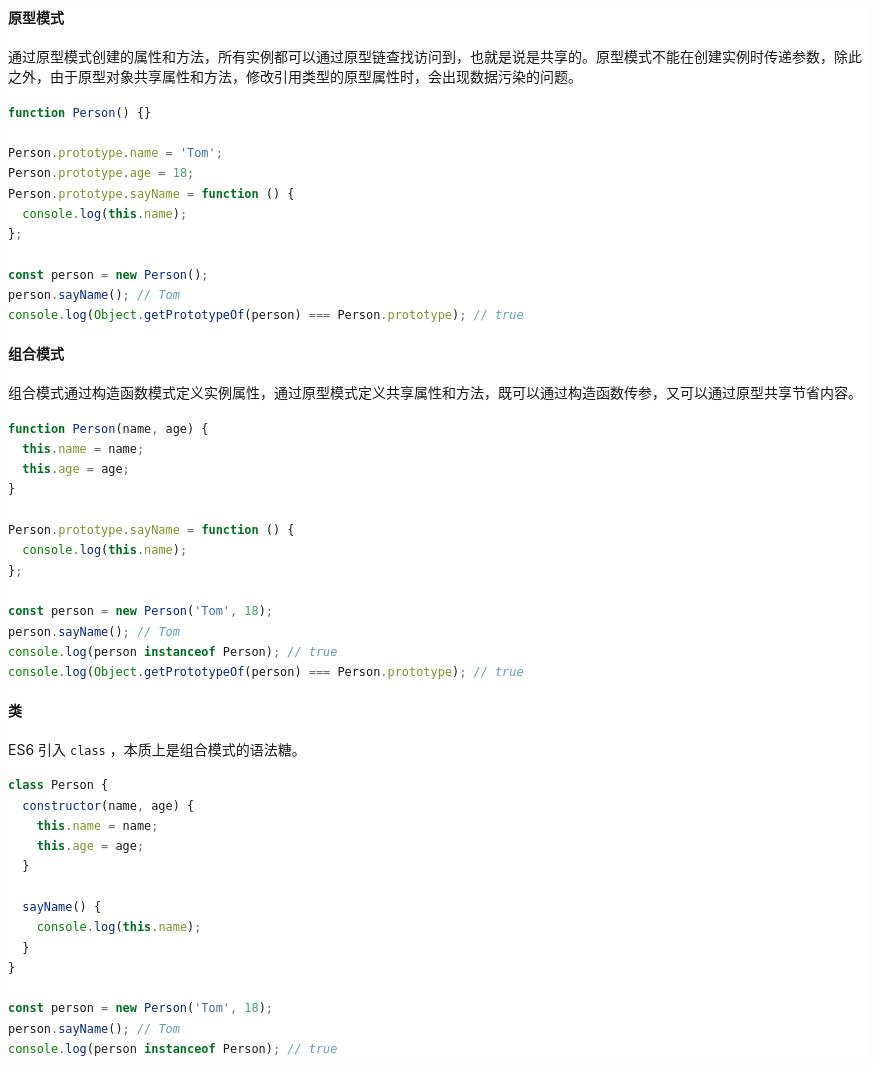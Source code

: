 

#### 原型模式

通过原型模式创建的属性和方法，所有实例都可以通过原型链查找访问到，也就是说是共享的。原型模式不能在创建实例时传递参数，除此之外，由于原型对象共享属性和方法，修改引用类型的原型属性时，会出现数据污染的问题。

```js
function Person() {}

Person.prototype.name = 'Tom';
Person.prototype.age = 18;
Person.prototype.sayName = function () {
  console.log(this.name);
};

const person = new Person();
person.sayName(); // Tom
console.log(Object.getPrototypeOf(person) === Person.prototype); // true
```



#### 组合模式

组合模式通过构造函数模式定义实例属性，通过原型模式定义共享属性和方法，既可以通过构造函数传参，又可以通过原型共享节省内容。

```js
function Person(name, age) {
  this.name = name;
  this.age = age;
}

Person.prototype.sayName = function () {
  console.log(this.name);
};

const person = new Person('Tom', 18);
person.sayName(); // Tom
console.log(person instanceof Person); // true
console.log(Object.getPrototypeOf(person) === Person.prototype); // true
```



#### 类

ES6 引入 `class` ，本质上是组合模式的语法糖。

```js
class Person {
  constructor(name, age) {
    this.name = name;
    this.age = age;
  }

  sayName() {
    console.log(this.name);
  }
}

const person = new Person('Tom', 18);
person.sayName(); // Tom
console.log(person instanceof Person); // true
```
